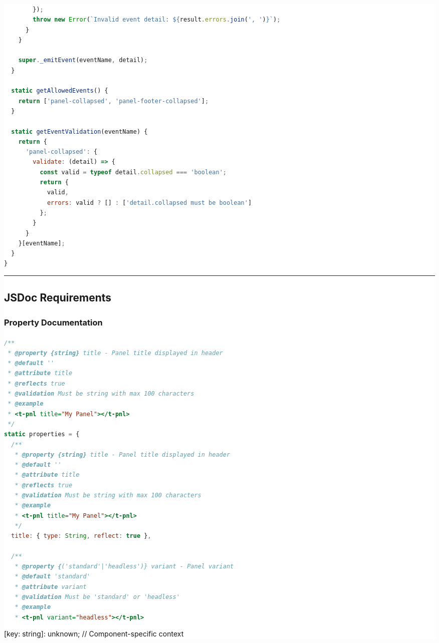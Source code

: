 ```javascript
        });
        throw new Error(`Invalid event detail: ${result.errors.join(', ')}`);
      }
    }

    super._emitEvent(eventName, detail);
  }

  static getAllowedEvents() {
    return ['panel-collapsed', 'panel-footer-collapsed'];
  }

  static getEventValidation(eventName) {
    return {
      'panel-collapsed': {
        validate: (detail) => {
          const valid = typeof detail.collapsed === 'boolean';
          return {
            valid,
            errors: valid ? [] : ['detail.collapsed must be boolean']
          };
        }
      }
    }[eventName];
  }
}
```

---

## JSDoc Requirements

### Property Documentation

```javascript
/**
 * @property {string} title - Panel title displayed in header
 * @default ''
 * @attribute title
 * @reflects true
 * @validation Must be string with max 100 characters
 * @example
 * <t-pnl title="My Panel"></t-pnl>
 */
static properties = {
  /**
   * @property {string} title - Panel title displayed in header
   * @default ''
   * @attribute title
   * @reflects true
   * @validation Must be string with max 100 characters
   * @example
   * <t-pnl title="My Panel"></t-pnl>
   */
  title: { type: String, reflect: true },

  /**
   * @property {('standard'|'headless')} variant - Panel variant
   * @default 'standard'
   * @attribute variant
   * @validation Must be 'standard' or 'headless'
   * @example
   * <t-pnl variant="headless"></t-pnl>
```

  [key: string]: unknown;       // Component-specific context